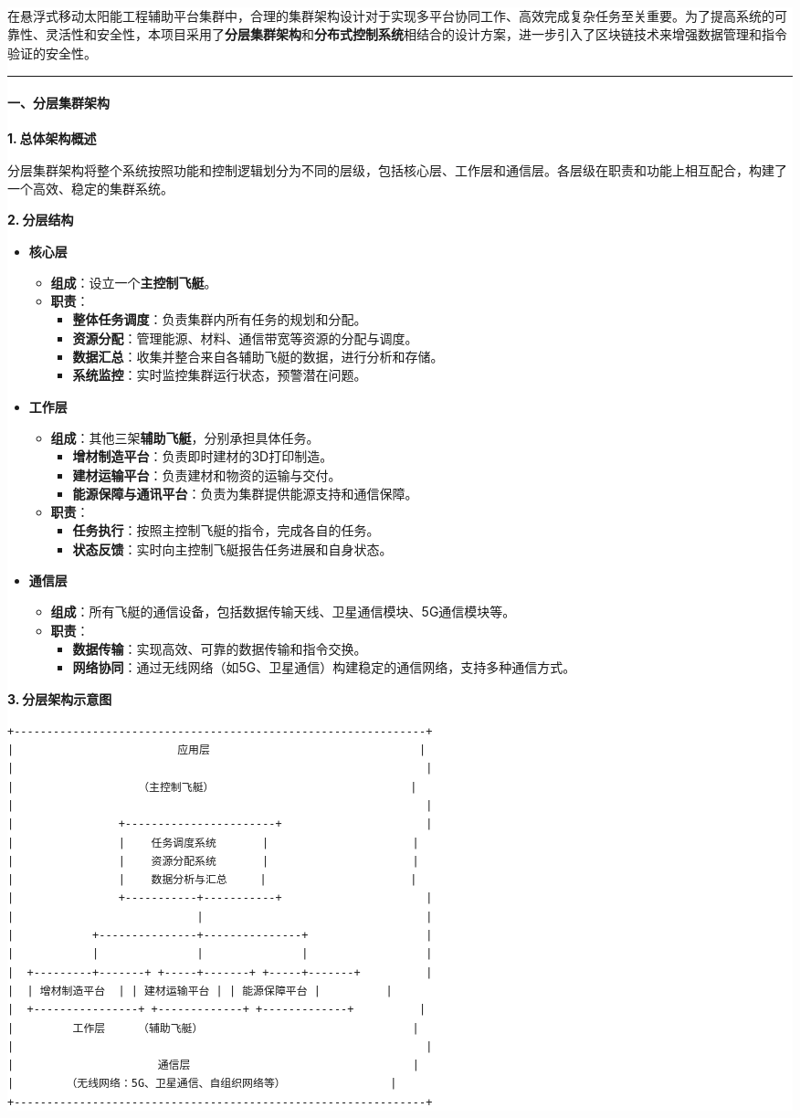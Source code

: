 
在悬浮式移动太阳能工程辅助平台集群中，合理的集群架构设计对于实现多平台协同工作、高效完成复杂任务至关重要。为了提高系统的可靠性、灵活性和安全性，本项目采用了**分层集群架构**和**分布式控制系统**相结合的设计方案，进一步引入了区块链技术来增强数据管理和指令验证的安全性。

---

#### 一、分层集群架构

**1. 总体架构概述**

分层集群架构将整个系统按照功能和控制逻辑划分为不同的层级，包括核心层、工作层和通信层。各层级在职责和功能上相互配合，构建了一个高效、稳定的集群系统。

**2. 分层结构**

- **核心层**

  - **组成**：设立一个**主控制飞艇**。
  - **职责**：
    - **整体任务调度**：负责集群内所有任务的规划和分配。
    - **资源分配**：管理能源、材料、通信带宽等资源的分配与调度。
    - **数据汇总**：收集并整合来自各辅助飞艇的数据，进行分析和存储。
    - **系统监控**：实时监控集群运行状态，预警潜在问题。

- **工作层**

  - **组成**：其他三架**辅助飞艇**，分别承担具体任务。
    - **增材制造平台**：负责即时建材的3D打印制造。
    - **建材运输平台**：负责建材和物资的运输与交付。
    - **能源保障与通讯平台**：负责为集群提供能源支持和通信保障。
  - **职责**：
    - **任务执行**：按照主控制飞艇的指令，完成各自的任务。
    - **状态反馈**：实时向主控制飞艇报告任务进展和自身状态。

- **通信层**

  - **组成**：所有飞艇的通信设备，包括数据传输天线、卫星通信模块、5G通信模块等。
  - **职责**：
    - **数据传输**：实现高效、可靠的数据传输和指令交换。
    - **网络协同**：通过无线网络（如5G、卫星通信）构建稳定的通信网络，支持多种通信方式。

**3. 分层架构示意图**

```
+---------------------------------------------------------------+
|                         应用层                                |
|                                                               |
|                   （主控制飞艇）                              |
|                                                               |
|                +-----------------------+                      |
|                |    任务调度系统       |                      |
|                |    资源分配系统       |                      |
|                |    数据分析与汇总     |                      |
|                +-----------+-----------+                      |
|                            |                                  |
|            +---------------+---------------+                  |
|            |               |               |                  |
|  +---------+-------+ +-----+-------+ +-----+-------+          |
|  | 增材制造平台  | | 建材运输平台 | | 能源保障平台 |          |
|  +----------------+ +-------------+ +-------------+          |
|         工作层     （辅助飞艇）                                |
|                                                               |
|                      通信层                                  |
|        （无线网络：5G、卫星通信、自组织网络等）                |
+---------------------------------------------------------------+
```

